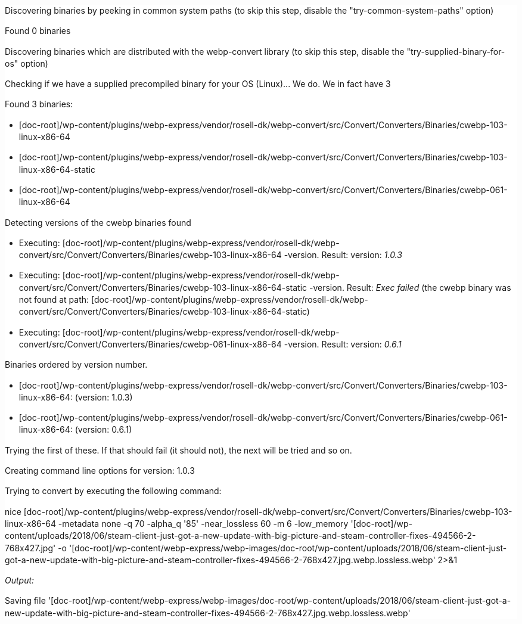 Discovering binaries by peeking in common system paths (to skip this step, disable the "try-common-system-paths" option)

Found 0 binaries

Discovering binaries which are distributed with the webp-convert library (to skip this step, disable the "try-supplied-binary-for-os" option)

Checking if we have a supplied precompiled binary for your OS (Linux)... We do. We in fact have 3

Found 3 binaries: 

- [doc-root]/wp-content/plugins/webp-express/vendor/rosell-dk/webp-convert/src/Convert/Converters/Binaries/cwebp-103-linux-x86-64

- [doc-root]/wp-content/plugins/webp-express/vendor/rosell-dk/webp-convert/src/Convert/Converters/Binaries/cwebp-103-linux-x86-64-static

- [doc-root]/wp-content/plugins/webp-express/vendor/rosell-dk/webp-convert/src/Convert/Converters/Binaries/cwebp-061-linux-x86-64

Detecting versions of the cwebp binaries found

- Executing: [doc-root]/wp-content/plugins/webp-express/vendor/rosell-dk/webp-convert/src/Convert/Converters/Binaries/cwebp-103-linux-x86-64 -version. Result: version: *1.0.3*

- Executing: [doc-root]/wp-content/plugins/webp-express/vendor/rosell-dk/webp-convert/src/Convert/Converters/Binaries/cwebp-103-linux-x86-64-static -version. Result: *Exec failed* (the cwebp binary was not found at path: [doc-root]/wp-content/plugins/webp-express/vendor/rosell-dk/webp-convert/src/Convert/Converters/Binaries/cwebp-103-linux-x86-64-static)

- Executing: [doc-root]/wp-content/plugins/webp-express/vendor/rosell-dk/webp-convert/src/Convert/Converters/Binaries/cwebp-061-linux-x86-64 -version. Result: version: *0.6.1*

Binaries ordered by version number.

- [doc-root]/wp-content/plugins/webp-express/vendor/rosell-dk/webp-convert/src/Convert/Converters/Binaries/cwebp-103-linux-x86-64: (version: 1.0.3)

- [doc-root]/wp-content/plugins/webp-express/vendor/rosell-dk/webp-convert/src/Convert/Converters/Binaries/cwebp-061-linux-x86-64: (version: 0.6.1)

Trying the first of these. If that should fail (it should not), the next will be tried and so on.

Creating command line options for version: 1.0.3

Trying to convert by executing the following command:

nice [doc-root]/wp-content/plugins/webp-express/vendor/rosell-dk/webp-convert/src/Convert/Converters/Binaries/cwebp-103-linux-x86-64 -metadata none -q 70 -alpha_q '85' -near_lossless 60 -m 6 -low_memory '[doc-root]/wp-content/uploads/2018/06/steam-client-just-got-a-new-update-with-big-picture-and-steam-controller-fixes-494566-2-768x427.jpg' -o '[doc-root]/wp-content/webp-express/webp-images/doc-root/wp-content/uploads/2018/06/steam-client-just-got-a-new-update-with-big-picture-and-steam-controller-fixes-494566-2-768x427.jpg.webp.lossless.webp' 2>&1


*Output:* 

Saving file '[doc-root]/wp-content/webp-express/webp-images/doc-root/wp-content/uploads/2018/06/steam-client-just-got-a-new-update-with-big-picture-and-steam-controller-fixes-494566-2-768x427.jpg.webp.lossless.webp'
